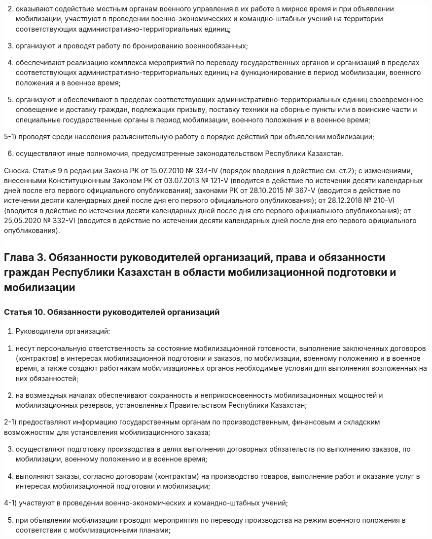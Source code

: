 2) оказывают содействие местным органам военного управления в их работе в мирное время и при объявлении мобилизации, участвуют в проведении военно-экономических и командно-штабных учений на территории соответствующих административно-территориальных единиц;

3) организуют и проводят работу по бронированию военнообязанных;

4) обеспечивают реализацию комплекса мероприятий по переводу государственных органов и организаций в пределах соответствующих административно-территориальных единиц на функционирование в период мобилизации, военного положения и в военное время;

5) организуют и обеспечивают в пределах соответствующих административно-территориальных единиц своевременное оповещение и доставку граждан, подлежащих призыву, поставку техники на сборные пункты или в воинские части и специальные государственные органы в период мобилизации, военного положения и в военное время;

5-1) проводят среди населения разъяснительную работу о порядке действий при объявлении мобилизации;

6) осуществляют иные полномочия, предусмотренные законодательством Республики Казахстан.

Сноска. Статья 9 в редакции Закона РК от 15.07.2010 № 334-IV (порядок введения в действие см. ст.2); с изменениями, внесенными Конституционным Законом РК от 03.07.2013 № 121-V (вводится в действие по истечении десяти календарных дней после его первого официального опубликования); законами РК от 28.10.2015 № 367-V (вводится в действие по истечении десяти календарных дней после дня его первого официального опубликования); от 28.12.2018 № 210-VІ (вводится в действие по истечении десяти календарных дней после дня его первого официального опубликования); от 25.05.2020 № 332-VI (вводится в действие по истечении десяти календарных дней после дня его первого официального опубликования).

## Глава 3. Обязанности руководителей организаций, права и обязанности граждан Республики Казахстан в области мобилизационной подготовки и мобилизации

### Статья 10. Обязанности руководителей организаций

1. Руководители организаций:

1) несут персональную ответственность за состояние мобилизационной готовности, выполнение заключенных договоров (контрактов) в интересах мобилизационной подготовки и заказов, по мобилизации, военному положению и в военное время, а также создают работникам мобилизационных органов необходимые условия для выполнения возложенных на них обязанностей;

2) на возмездных началах обеспечивают сохранность и неприкосновенность мобилизационных мощностей и мобилизационных резервов, установленных Правительством Республики Казахстан;

2-1) предоставляют информацию государственным органам по производственным, финансовым и складским возможностям для установления мобилизационного заказа;

3) осуществляют подготовку производства в целях выполнения договорных обязательств по выполнению заказов, по мобилизации, военному положению и в военное время;

4) выполняют заказы, согласно договорам (контрактам) на производство товаров, выполнение работ и оказание услуг в интересах мобилизационной подготовки и мобилизации;

4-1) участвуют в проведении военно-экономических и командно-штабных учений;

5) при объявлении мобилизации проводят мероприятия по переводу производства на режим военного положения в соответствии с мобилизационными планами;
